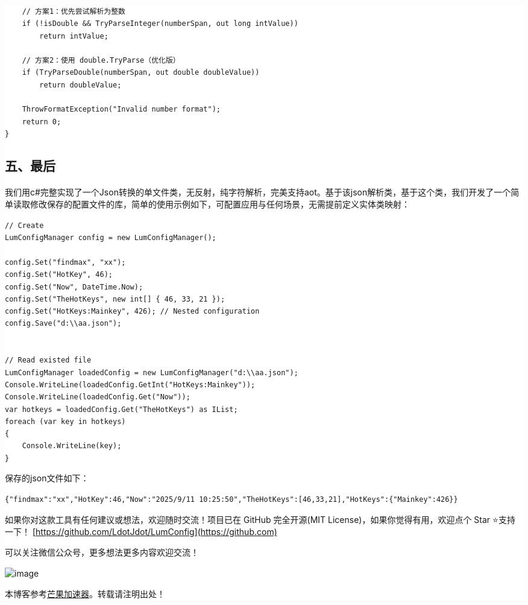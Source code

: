 ```
    // 方案1：优先尝试解析为整数
    if (!isDouble && TryParseInteger(numberSpan, out long intValue))
        return intValue;

    // 方案2：使用 double.TryParse（优化版）
    if (TryParseDouble(numberSpan, out double doubleValue))
        return doubleValue;

    ThrowFormatException("Invalid number format");
    return 0;
}
```

## 五、最后

我们用c#完整实现了一个Json转换的单文件类，无反射，纯字符解析，完美支持aot。基于该json解析类，基于这个类，我们开发了一个简单读取修改保存的配置文件的库，简单的使用示例如下，可配置应用与任何场景，无需提前定义实体类映射：

```
// Create
LumConfigManager config = new LumConfigManager();

config.Set("findmax", "xx");
config.Set("HotKey", 46);
config.Set("Now", DateTime.Now);
config.Set("TheHotKeys", new int[] { 46, 33, 21 });
config.Set("HotKeys:Mainkey", 426); // Nested configuration
config.Save("d:\\aa.json");


// Read existed file
LumConfigManager loadedConfig = new LumConfigManager("d:\\aa.json");
Console.WriteLine(loadedConfig.GetInt("HotKeys:Mainkey"));
Console.WriteLine(loadedConfig.Get("Now"));
var hotkeys = loadedConfig.Get("TheHotKeys") as IList;
foreach (var key in hotkeys)
{
    Console.WriteLine(key);
}
```

保存的json文件如下：

```
{"findmax":"xx","HotKey":46,"Now":"2025/9/11 10:25:50","TheHotKeys":[46,33,21],"HotKeys":{"Mainkey":426}}
```

如果你对这款工具有任何建议或想法，欢迎随时交流！项目已在 GitHub 完全开源(MIT License)，如果你觉得有用，欢迎点个 Star ⭐️支持一下！ [https://github.com/LdotJdot/LumConfig](https://github.com)

可以关注微信公众号，更多想法更多内容欢迎交流！

![image]()

本博客参考[芒果加速器](https://soufaneng.com)。转载请注明出处！
